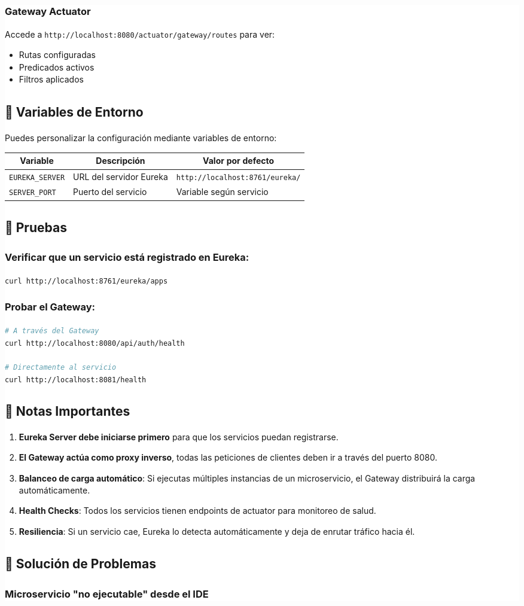 ### Gateway Actuator
Accede a `http://localhost:8080/actuator/gateway/routes` para ver:
- Rutas configuradas
- Predicados activos
- Filtros aplicados

## 🔐 Variables de Entorno

Puedes personalizar la configuración mediante variables de entorno:

| Variable | Descripción | Valor por defecto |
|----------|-------------|-------------------|
| `EUREKA_SERVER` | URL del servidor Eureka | `http://localhost:8761/eureka/` |
| `SERVER_PORT` | Puerto del servicio | Variable según servicio |

## 🧪 Pruebas

### Verificar que un servicio está registrado en Eureka:
```bash
curl http://localhost:8761/eureka/apps
```

### Probar el Gateway:
```bash
# A través del Gateway
curl http://localhost:8080/api/auth/health

# Directamente al servicio
curl http://localhost:8081/health
```

## 📝 Notas Importantes

1. **Eureka Server debe iniciarse primero** para que los servicios puedan registrarse.

2. **El Gateway actúa como proxy inverso**, todas las peticiones de clientes deben ir a través del puerto 8080.

3. **Balanceo de carga automático**: Si ejecutas múltiples instancias de un microservicio, el Gateway distribuirá la carga automáticamente.

4. **Health Checks**: Todos los servicios tienen endpoints de actuator para monitoreo de salud.

5. **Resiliencia**: Si un servicio cae, Eureka lo detecta automáticamente y deja de enrutar tráfico hacia él.

## 🔧 Solución de Problemas

### Microservicio "no ejecutable" desde el IDE
